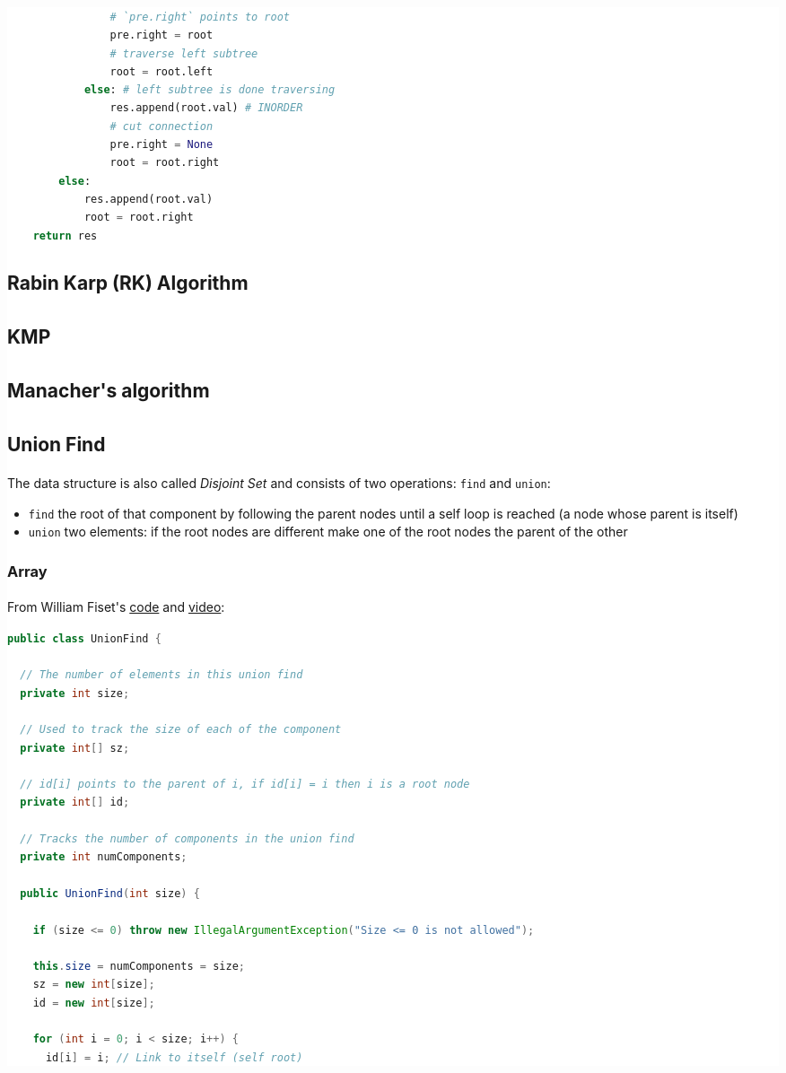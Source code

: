 ```py {12,18}
                # `pre.right` points to root
                pre.right = root
                # traverse left subtree
                root = root.left
            else: # left subtree is done traversing
                res.append(root.val) # INORDER
                # cut connection
                pre.right = None
                root = root.right
        else:
            res.append(root.val)
            root = root.right
    return res
```

## Rabin Karp (RK) Algorithm

## KMP

## Manacher's algorithm

## Union Find

The data structure is also called _Disjoint Set_ and consists of two operations: `find` and `union`:

- `find` the root of that component by following the parent nodes until a self loop is reached (a node whose parent is itself)
- `union` two elements: if the root nodes are different make one of the root nodes the parent of the other

### Array

From William Fiset's [code](https://github.com/williamfiset/Algorithms/blob/master/src/main/java/com/williamfiset/algorithms/datastructures/unionfind/UnionFind.java) and [video](https://youtu.be/KbFlZYCpONw):

```java
public class UnionFind {

  // The number of elements in this union find
  private int size;

  // Used to track the size of each of the component
  private int[] sz;

  // id[i] points to the parent of i, if id[i] = i then i is a root node
  private int[] id;

  // Tracks the number of components in the union find
  private int numComponents;

  public UnionFind(int size) {

    if (size <= 0) throw new IllegalArgumentException("Size <= 0 is not allowed");

    this.size = numComponents = size;
    sz = new int[size];
    id = new int[size];

    for (int i = 0; i < size; i++) {
      id[i] = i; // Link to itself (self root)
```
